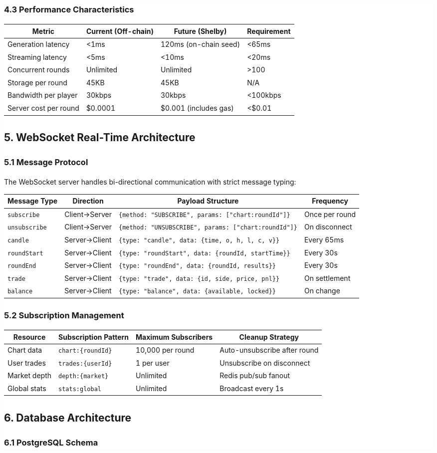 ### 4.3 Performance Characteristics

| Metric | Current (Off-chain) | Future (Shelby) | Requirement |
|--------|-------------------|-----------------|-------------|
| Generation latency | <1ms | 120ms (on-chain seed) | <65ms |
| Streaming latency | <5ms | <10ms | <20ms |
| Concurrent rounds | Unlimited | Unlimited | >100 |
| Storage per round | 45KB | 45KB | N/A |
| Bandwidth per player | 30kbps | 30kbps | <100kbps |
| Server cost per round | $0.0001 | $0.001 (includes gas) | <$0.01 |

## 5. WebSocket Real-Time Architecture

### 5.1 Message Protocol

The WebSocket server handles bi-directional communication with strict message typing:

| Message Type | Direction | Payload Structure | Frequency |
|--------------|-----------|-------------------|-----------|
| `subscribe` | Client→Server | `{method: "SUBSCRIBE", params: ["chart:roundId"]}` | Once per round |
| `unsubscribe` | Client→Server | `{method: "UNSUBSCRIBE", params: ["chart:roundId"]}` | On disconnect |
| `candle` | Server→Client | `{type: "candle", data: {time, o, h, l, c, v}}` | Every 65ms |
| `roundStart` | Server→Client | `{type: "roundStart", data: {roundId, startTime}}` | Every 30s |
| `roundEnd` | Server→Client | `{type: "roundEnd", data: {roundId, results}}` | Every 30s |
| `trade` | Server→Client | `{type: "trade", data: {id, side, price, pnl}}` | On settlement |
| `balance` | Server→Client | `{type: "balance", data: {available, locked}}` | On change |

### 5.2 Subscription Management

| Resource | Subscription Pattern | Maximum Subscribers | Cleanup Strategy |
|----------|---------------------|-------------------|------------------|
| Chart data | `chart:{roundId}` | 10,000 per round | Auto-unsubscribe after round |
| User trades | `trades:{userId}` | 1 per user | Unsubscribe on disconnect |
| Market depth | `depth:{market}` | Unlimited | Redis pub/sub fanout |
| Global stats | `stats:global` | Unlimited | Broadcast every 1s |

## 6. Database Architecture

### 6.1 PostgreSQL Schema

